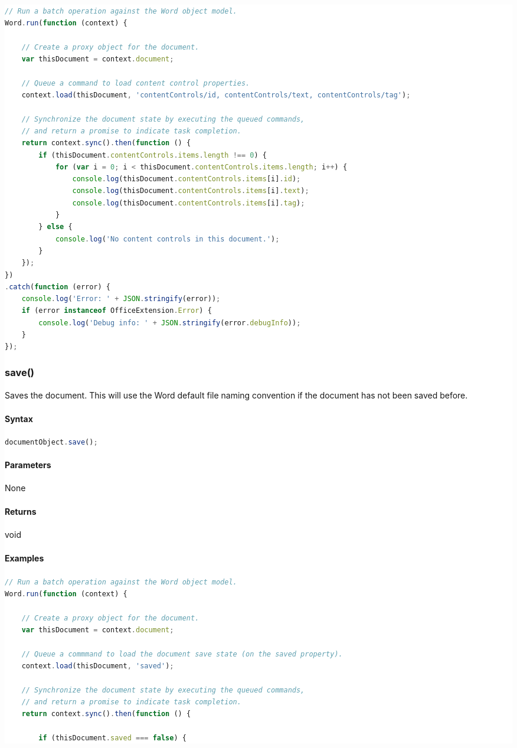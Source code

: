 ```js
// Run a batch operation against the Word object model.
Word.run(function (context) {
    
    // Create a proxy object for the document.
    var thisDocument = context.document;
    
    // Queue a command to load content control properties.
    context.load(thisDocument, 'contentControls/id, contentControls/text, contentControls/tag');
    
    // Synchronize the document state by executing the queued commands, 
    // and return a promise to indicate task completion.
    return context.sync().then(function () {
        if (thisDocument.contentControls.items.length !== 0) {
            for (var i = 0; i < thisDocument.contentControls.items.length; i++) {
                console.log(thisDocument.contentControls.items[i].id);
                console.log(thisDocument.contentControls.items[i].text);
                console.log(thisDocument.contentControls.items[i].tag);
            }
        } else {
            console.log('No content controls in this document.');
        }
    });  
})
.catch(function (error) {
    console.log('Error: ' + JSON.stringify(error));
    if (error instanceof OfficeExtension.Error) {
        console.log('Debug info: ' + JSON.stringify(error.debugInfo));
    }
});
```


### save()
Saves the document. This will use the Word default file naming convention if the document has not been saved before.

#### Syntax
```js
documentObject.save();
```

#### Parameters
None

#### Returns
void

#### Examples

```js
// Run a batch operation against the Word object model.
Word.run(function (context) {
    
    // Create a proxy object for the document.
    var thisDocument = context.document;

    // Queue a commmand to load the document save state (on the saved property).
    context.load(thisDocument, 'saved');    
    
    // Synchronize the document state by executing the queued commands, 
    // and return a promise to indicate task completion.
    return context.sync().then(function () {
        
        if (thisDocument.saved === false) {
```